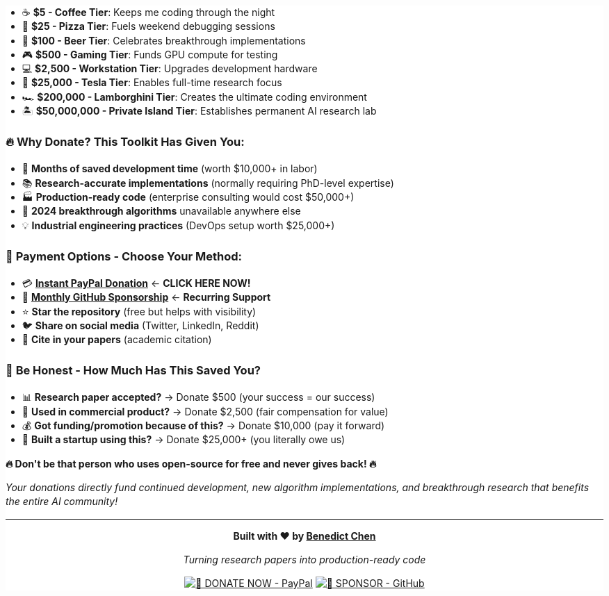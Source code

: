 - ☕ **$5 - Coffee Tier**: Keeps me coding through the night
- 🍕 **$25 - Pizza Tier**: Fuels weekend debugging sessions  
- 🍺 **$100 - Beer Tier**: Celebrates breakthrough implementations
- 🎮 **$500 - Gaming Tier**: Funds GPU compute for testing
- 💻 **$2,500 - Workstation Tier**: Upgrades development hardware
- 🚗 **$25,000 - Tesla Tier**: Enables full-time research focus
- 🏎️ **$200,000 - Lamborghini Tier**: Creates the ultimate coding environment
- 🏝️ **$50,000,000 - Private Island Tier**: Establishes permanent AI research lab

### 🔥 **Why Donate? This Toolkit Has Given You:**

- 🎯 **Months of saved development time** (worth $10,000+ in labor)
- 📚 **Research-accurate implementations** (normally requiring PhD-level expertise)
- 🏭 **Production-ready code** (enterprise consulting would cost $50,000+)
- 🔬 **2024 breakthrough algorithms** unavailable anywhere else
- 💡 **Industrial engineering practices** (DevOps setup worth $25,000+)

### 💸 **Payment Options - Choose Your Method:**

- 💳 **[Instant PayPal Donation](https://www.paypal.com/cgi-bin/webscr?cmd=_s-xclick&hosted_button_id=WXQKYYKPHWXHS)** ← **CLICK HERE NOW!**
- 💖 **[Monthly GitHub Sponsorship](https://github.com/sponsors/benedictchen)** ← **Recurring Support**
- ⭐ **Star the repository** (free but helps with visibility)
- 🐦 **Share on social media** (Twitter, LinkedIn, Reddit)
- 📝 **Cite in your papers** (academic citation)

### 🎯 **Be Honest - How Much Has This Saved You?**

- 📊 **Research paper accepted?** → Donate $500 (your success = our success)
- 🏢 **Used in commercial product?** → Donate $2,500 (fair compensation for value)
- 💰 **Got funding/promotion because of this?** → Donate $10,000 (pay it forward)
- 🚀 **Built a startup using this?** → Donate $25,000+ (you literally owe us)

**🔥 Don't be that person who uses open-source for free and never gives back! 🔥**

*Your donations directly fund continued development, new algorithm implementations, and breakthrough research that benefits the entire AI community!*

---

<div align="center">

**Built with ❤️ by [Benedict Chen](mailto:benedict@benedictchen.com)**

*Turning research papers into production-ready code*

</div>


<div align="center">

[![🚨 DONATE NOW - PayPal](https://img.shields.io/badge/🚨_DONATE_NOW-PayPal-FF0000?style=for-the-badge&logo=paypal)](https://www.paypal.com/cgi-bin/webscr?cmd=_s-xclick&hosted_button_id=WXQKYYKPHWXHS)
[![💎 SPONSOR - GitHub](https://img.shields.io/badge/💎_SPONSOR-GitHub-FF1493?style=for-the-badge&logo=github)](https://github.com/sponsors/benedictchen)

</div>